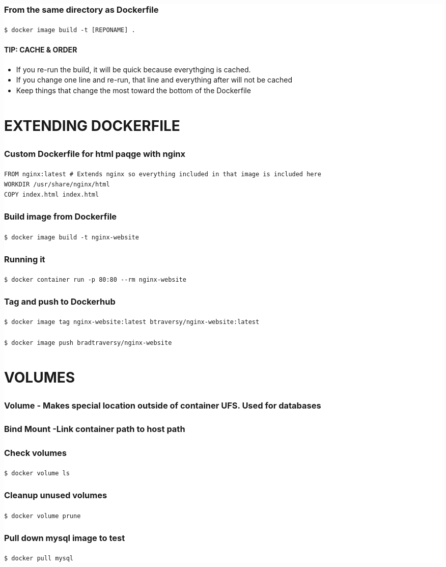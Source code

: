 ### From the same directory as Dockerfile

    $ docker image build -t [REPONAME] .

#### TIP: CACHE & ORDER

-   If you re-run the build, it will be quick because everythging is
    cached.
-   If you change one line and re-run, that line and everything after
    will not be cached
-   Keep things that change the most toward the bottom of the Dockerfile

EXTENDING DOCKERFILE
====================

### Custom Dockerfile for html paqge with nginx

    FROM nginx:latest # Extends nginx so everything included in that image is included here
    WORKDIR /usr/share/nginx/html
    COPY index.html index.html

### Build image from Dockerfile

    $ docker image build -t nginx-website

### Running it

    $ docker container run -p 80:80 --rm nginx-website

### Tag and push to Dockerhub

    $ docker image tag nginx-website:latest btraversy/nginx-website:latest

    $ docker image push bradtraversy/nginx-website

VOLUMES
=======

### Volume - Makes special location outside of container UFS. Used for databases

### Bind Mount -Link container path to host path

### Check volumes

    $ docker volume ls

### Cleanup unused volumes

    $ docker volume prune

### Pull down mysql image to test

    $ docker pull mysql

